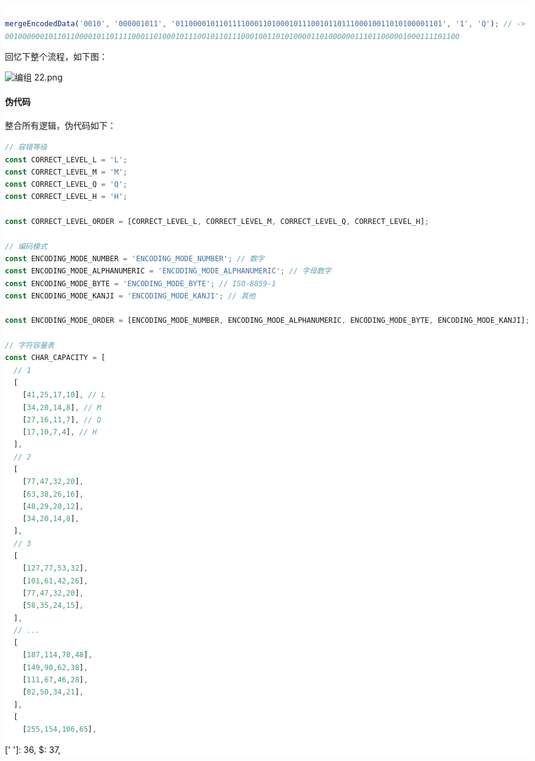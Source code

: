 ```javascript

mergeEncodedData('0010', '000001011', '0110000101101111000110100010111001011011100010011010100001101', '1', 'Q'); // -> 00100000010110110000101101111000110100010111001011011100010011010100001101000000111011000001000111101100
```

回忆下整个流程，如下图：

![编组 22.png](./1612171777537-9964930d-6246-4e84-b2ac-0e0b644fab62.png)

#### 伪代码

整合所有逻辑，伪代码如下：

```javascript
// 容错等级
const CORRECT_LEVEL_L = 'L';
const CORRECT_LEVEL_M = 'M';
const CORRECT_LEVEL_Q = 'Q';
const CORRECT_LEVEL_H = 'H';

const CORRECT_LEVEL_ORDER = [CORRECT_LEVEL_L, CORRECT_LEVEL_M, CORRECT_LEVEL_Q, CORRECT_LEVEL_H];

// 编码模式
const ENCODING_MODE_NUMBER = 'ENCODING_MODE_NUMBER'; // 数字
const ENCODING_MODE_ALPHANUMERIC = 'ENCODING_MODE_ALPHANUMERIC'; // 字母数字
const ENCODING_MODE_BYTE = 'ENCODING_MODE_BYTE'; // ISO-8859-1
const ENCODING_MODE_KANJI = 'ENCODING_MODE_KANJI'; // 其他

const ENCODING_MODE_ORDER = [ENCODING_MODE_NUMBER, ENCODING_MODE_ALPHANUMERIC, ENCODING_MODE_BYTE, ENCODING_MODE_KANJI];

// 字符容量表
const CHAR_CAPACITY = [
  // 1
  [
    [41,25,17,10], // L
    [34,20,14,8], // M
    [27,16,11,7], // Q
    [17,10,7,4], // H
  ],
  // 2
  [
    [77,47,32,20],
    [63,38,26,16],
    [48,29,20,12],
    [34,20,14,8],
  ],
  // 3
  [
    [127,77,53,32],
    [101,61,42,26],
    [77,47,32,20],
    [58,35,24,15],
  ],
  // ...
  [
    [187,114,78,48],
    [149,90,62,38],
    [111,67,46,28],
    [82,50,34,21],
  ],
  [
    [255,154,106,65],
```

  [' ']: 36, $: 37,